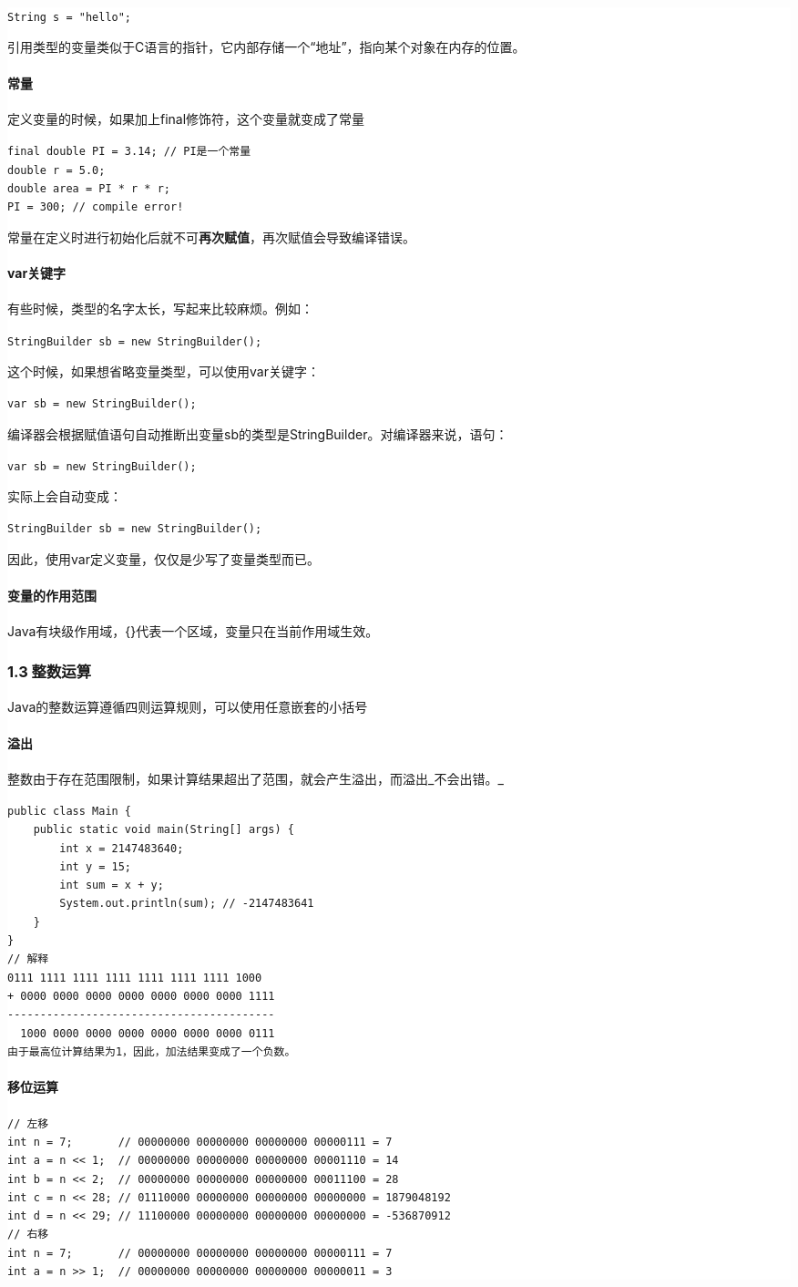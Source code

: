 ```
String s = "hello";
```
引用类型的变量类似于C语言的指针，它内部存储一个“地址”，指向某个对象在内存的位置。
#### 常量
定义变量的时候，如果加上final修饰符，这个变量就变成了常量
```
final double PI = 3.14; // PI是一个常量
double r = 5.0;
double area = PI * r * r;
PI = 300; // compile error!
```
常量在定义时进行初始化后就不可**再次赋值**，再次赋值会导致编译错误。
#### var关键字
有些时候，类型的名字太长，写起来比较麻烦。例如：
```
StringBuilder sb = new StringBuilder();
```
这个时候，如果想省略变量类型，可以使用var关键字：
```
var sb = new StringBuilder();
```
编译器会根据赋值语句自动推断出变量sb的类型是StringBuilder。对编译器来说，语句：
```
var sb = new StringBuilder();
```
实际上会自动变成：
```
StringBuilder sb = new StringBuilder();
```
因此，使用var定义变量，仅仅是少写了变量类型而已。
#### 变量的作用范围
Java有块级作用域，{}代表一个区域，变量只在当前作用域生效。
### 1.3 整数运算
Java的整数运算遵循四则运算规则，可以使用任意嵌套的小括号
#### 溢出
整数由于存在范围限制，如果计算结果超出了范围，就会产生溢出，而溢出_不会出错。_
```
public class Main {
    public static void main(String[] args) {
        int x = 2147483640;
        int y = 15;
        int sum = x + y;
        System.out.println(sum); // -2147483641
    }
}
// 解释
0111 1111 1111 1111 1111 1111 1111 1000
+ 0000 0000 0000 0000 0000 0000 0000 1111
-----------------------------------------
  1000 0000 0000 0000 0000 0000 0000 0111
由于最高位计算结果为1，因此，加法结果变成了一个负数。
```
#### 移位运算
```
// 左移
int n = 7;       // 00000000 00000000 00000000 00000111 = 7
int a = n << 1;  // 00000000 00000000 00000000 00001110 = 14
int b = n << 2;  // 00000000 00000000 00000000 00011100 = 28
int c = n << 28; // 01110000 00000000 00000000 00000000 = 1879048192
int d = n << 29; // 11100000 00000000 00000000 00000000 = -536870912
// 右移
int n = 7;       // 00000000 00000000 00000000 00000111 = 7
int a = n >> 1;  // 00000000 00000000 00000000 00000011 = 3
```